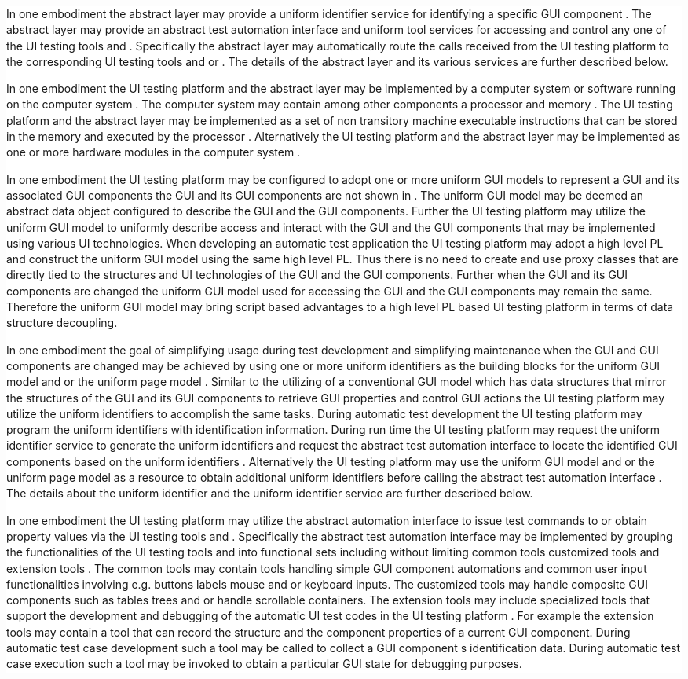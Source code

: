 In one embodiment the abstract layer may provide a uniform identifier service for identifying a specific GUI component . The abstract layer may provide an abstract test automation interface and uniform tool services for accessing and control any one of the UI testing tools and . Specifically the abstract layer may automatically route the calls received from the UI testing platform to the corresponding UI testing tools and or . The details of the abstract layer and its various services are further described below.

In one embodiment the UI testing platform and the abstract layer may be implemented by a computer system or software running on the computer system . The computer system may contain among other components a processor and memory . The UI testing platform and the abstract layer may be implemented as a set of non transitory machine executable instructions that can be stored in the memory and executed by the processor . Alternatively the UI testing platform and the abstract layer may be implemented as one or more hardware modules in the computer system .

In one embodiment the UI testing platform may be configured to adopt one or more uniform GUI models to represent a GUI and its associated GUI components the GUI and its GUI components are not shown in . The uniform GUI model may be deemed an abstract data object configured to describe the GUI and the GUI components. Further the UI testing platform may utilize the uniform GUI model to uniformly describe access and interact with the GUI and the GUI components that may be implemented using various UI technologies. When developing an automatic test application the UI testing platform may adopt a high level PL and construct the uniform GUI model using the same high level PL. Thus there is no need to create and use proxy classes that are directly tied to the structures and UI technologies of the GUI and the GUI components. Further when the GUI and its GUI components are changed the uniform GUI model used for accessing the GUI and the GUI components may remain the same. Therefore the uniform GUI model may bring script based advantages to a high level PL based UI testing platform in terms of data structure decoupling.

In one embodiment the goal of simplifying usage during test development and simplifying maintenance when the GUI and GUI components are changed may be achieved by using one or more uniform identifiers as the building blocks for the uniform GUI model and or the uniform page model . Similar to the utilizing of a conventional GUI model which has data structures that mirror the structures of the GUI and its GUI components to retrieve GUI properties and control GUI actions the UI testing platform may utilize the uniform identifiers to accomplish the same tasks. During automatic test development the UI testing platform may program the uniform identifiers with identification information. During run time the UI testing platform may request the uniform identifier service to generate the uniform identifiers and request the abstract test automation interface to locate the identified GUI components based on the uniform identifiers . Alternatively the UI testing platform may use the uniform GUI model and or the uniform page model as a resource to obtain additional uniform identifiers before calling the abstract test automation interface . The details about the uniform identifier and the uniform identifier service are further described below.

In one embodiment the UI testing platform may utilize the abstract automation interface to issue test commands to or obtain property values via the UI testing tools and . Specifically the abstract test automation interface may be implemented by grouping the functionalities of the UI testing tools and into functional sets including without limiting common tools customized tools and extension tools . The common tools may contain tools handling simple GUI component automations and common user input functionalities involving e.g. buttons labels mouse and or keyboard inputs. The customized tools may handle composite GUI components such as tables trees and or handle scrollable containers. The extension tools may include specialized tools that support the development and debugging of the automatic UI test codes in the UI testing platform . For example the extension tools may contain a tool that can record the structure and the component properties of a current GUI component. During automatic test case development such a tool may be called to collect a GUI component s identification data. During automatic test case execution such a tool may be invoked to obtain a particular GUI state for debugging purposes.
